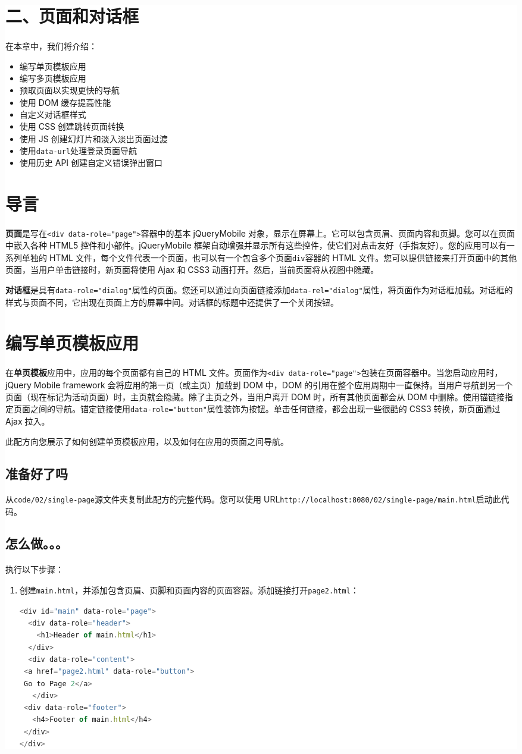 # 二、页面和对话框

在本章中，我们将介绍：

*   编写单页模板应用
*   编写多页模板应用
*   预取页面以实现更快的导航
*   使用 DOM 缓存提高性能
*   自定义对话框样式
*   使用 CSS 创建跳转页面转换
*   使用 JS 创建幻灯片和淡入淡出页面过渡
*   使用`data-url`处理登录页面导航
*   使用历史 API 创建自定义错误弹出窗口

# 导言

**页面**是写在`<div data-role="page">`容器中的基本 jQueryMobile 对象，显示在屏幕上。它可以包含页眉、页面内容和页脚。您可以在页面中嵌入各种 HTML5 控件和小部件。jQueryMobile 框架自动增强并显示所有这些控件，使它们对点击友好（手指友好）。您的应用可以有一系列单独的 HTML 文件，每个文件代表一个页面，也可以有一个包含多个页面`div`容器的 HTML 文件。您可以提供链接来打开页面中的其他页面，当用户单击链接时，新页面将使用 Ajax 和 CSS3 动画打开。然后，当前页面将从视图中隐藏。

**对话框**是具有`data-role="dialog"`属性的页面。您还可以通过向页面链接添加`data-rel="dialog"`属性，将页面作为对话框加载。对话框的样式与页面不同，它出现在页面上方的屏幕中间。对话框的标题中还提供了一个关闭按钮。

# 编写单页模板应用

在**单页模板**应用中，应用的每个页面都有自己的 HTML 文件。页面作为`<div data-role="page">`包装在页面容器中。当您启动应用时，jQuery Mobile framework 会将应用的第一页（或主页）加载到 DOM 中，DOM 的引用在整个应用周期中一直保持。当用户导航到另一个页面（现在标记为活动页面）时，主页就会隐藏。除了主页之外，当用户离开 DOM 时，所有其他页面都会从 DOM 中删除。使用锚链接指定页面之间的导航。锚定链接使用`data-role="button"`属性装饰为按钮。单击任何链接，都会出现一些很酷的 CSS3 转换，新页面通过 Ajax 拉入。

此配方向您展示了如何创建单页模板应用，以及如何在应用的页面之间导航。

## 准备好了吗

从`code/02/single-page`源文件夹复制此配方的完整代码。您可以使用 URL`http://localhost:8080/02/single-page/main.html`启动此代码。

## 怎么做。。。

执行以下步骤：

1.  创建`main.html`，并添加包含页眉、页脚和页面内容的页面容器。添加链接打开`page2.html`：

    ```js
    <div id="main" data-role="page">
      <div data-role="header">
        <h1>Header of main.html</h1>
      </div>
      <div data-role="content">
     <a href="page2.html" data-role="button">
     Go to Page 2</a>
       </div>
     <div data-role="footer">
       <h4>Footer of main.html</h4>
     </div>
    </div>
    ```
